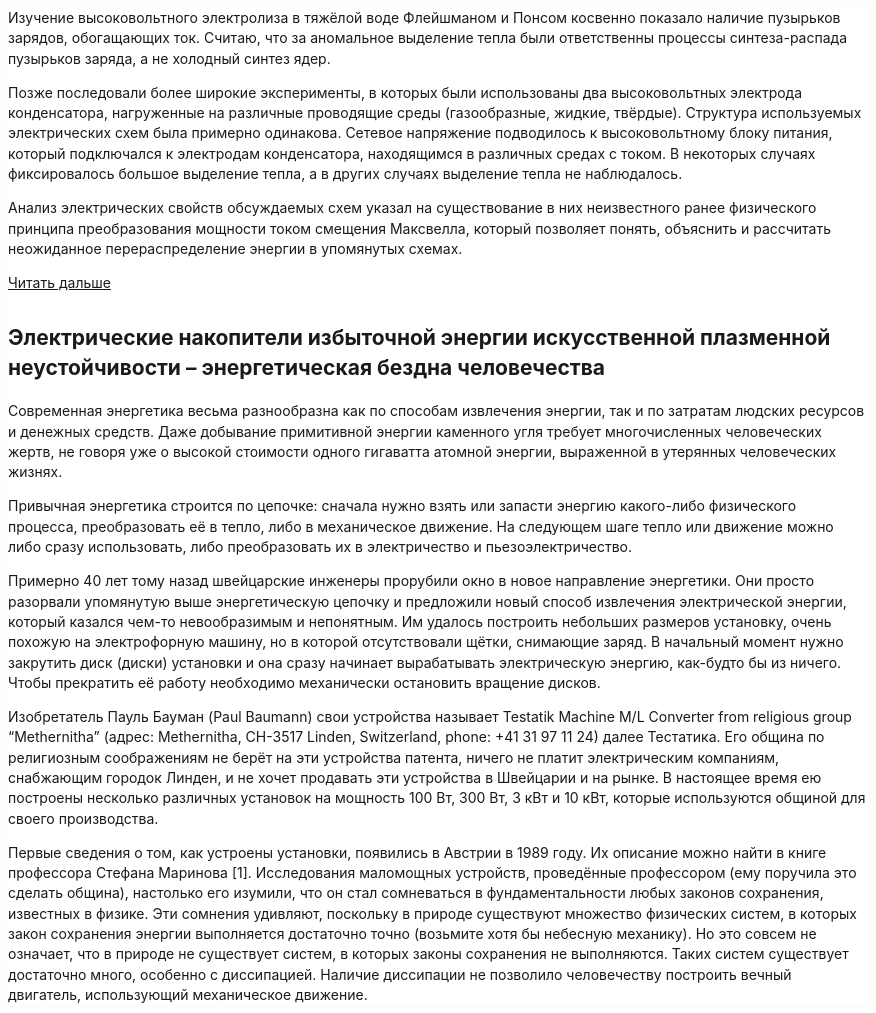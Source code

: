 Изучение высоковольтного электролиза в тяжёлой воде Флейшманом и Понсом косвенно показало наличие пузырьков зарядов, обогащающих ток. Считаю, что за аномальное выделение тепла были ответственны процессы синтеза-распада пузырьков заряда, а не холодный синтез ядер.

Позже последовали более широкие эксперименты, в которых были использованы два высоковольтных электрода конденсатора, нагруженные на различные проводящие среды (газообразные, жидкие, твёрдые). Структура используемых электрических схем была примерно одинакова. Сетевое напряжение подводилось к высоковольтному блоку питания, который подключался к электродам конденсатора, находящимся в различных средах с током. В некоторых случаях фиксировалось большое выделение тепла, а в других случаях выделение тепла не наблюдалось.

Анализ электрических свойств обсуждаемых схем указал на существование в них неизвестного ранее физического принципа преобразования мощности током смещения Максвелла, который позволяет понять, объяснить и рассчитать неожиданное перераспределение энергии в упомянутых схемах.

<a target="_blank" btn href="/docs/technologies/Устройства сверхединичного преобразования мощности на токе смещения Максвелла.pdf">Читать дальше</a>

## Электрические накопители избыточной энергии искусственной плазменной неустойчивости – энергетическая бездна человечества

Современная энергетика весьма разнообразна как по способам извлечения энергии, так и по затратам людских ресурсов и денежных средств. Даже добывание примитивной энергии каменного угля требует многочисленных человеческих жертв, не говоря уже о высокой стоимости одного гигаватта атомной энергии, выраженной в утерянных человеческих жизнях.

Привычная энергетика строится по цепочке: сначала нужно взять или запасти энергию какого-либо физического процесса, преобразовать её в тепло, либо в механическое движение. На следующем шаге тепло или движение можно либо сразу использовать, либо преобразовать их в электричество и пьезоэлектричество.

Примерно 40 лет тому назад швейцарские инженеры прорубили окно в новое направление энергетики. Они просто разорвали упомянутую выше энергетическую цепочку и предложили новый способ извлечения электрической энергии, который казался чем-то невообразимым и непонятным. Им удалось построить небольших размеров установку, очень похожую на электрофорную машину, но в которой отсутствовали щётки, снимающие заряд. В начальный момент нужно закрутить диск (диски) установки и она сразу начинает вырабатывать электрическую энергию, как-будто бы из ничего. Чтобы прекратить её работу необходимо механически остановить вращение дисков.

Изобретатель Пауль Бауман (Paul Baumann) свои устройства называет Testatik Machine M/L Converter from religious group “Methernitha” (адрес: Methernitha, CH-3517 Linden, Switzerland, phone: +41 31 97 11 24) далее Тестатика. Его община по религиозным соображениям не берёт на эти устройства патента, ничего не платит электрическим компаниям, снабжающим городок Линден, и не хочет продавать эти устройства в Швейцарии и на рынке. В настоящее время ею построены несколько различных установок на мощность 100 Вт, 300 Вт, 3 кВт и 10 кВт, которые используются общиной для своего производства.

Первые сведения о том, как устроены установки, появились в Австрии в 1989 году. Их описание можно найти в книге профессора Стефана Маринова \[1\]. Исследования маломощных устройств, проведённые профессором (ему поручила это сделать община), настолько его изумили, что он стал сомневаться в фундаментальности любых законов сохранения, известных в физике. Эти сомнения удивляют, поскольку в природе существуют множество физических систем, в которых закон сохранения энергии выполняется достаточно точно (возьмите хотя бы небесную механику). Но это совсем не означает, что в природе не существует систем, в которых законы сохранения не выполняются. Таких систем существует достаточно много, особенно с диссипацией. Наличие диссипации не позволило человечеству построить вечный двигатель, использующий механическое движение.
